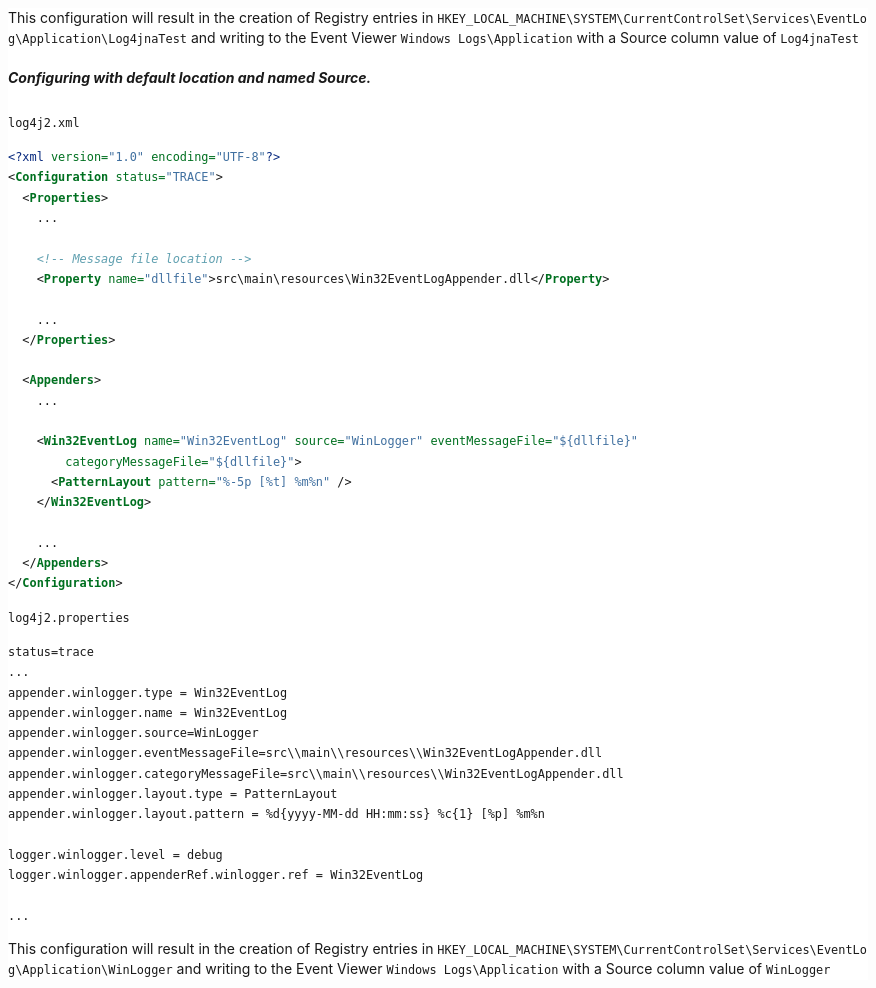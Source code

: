 This configuration will result in the creation of Registry entries in `HKEY_LOCAL_MACHINE\SYSTEM\CurrentControlSet\Services\EventLog\Application\Log4jnaTest` and writing to the Event Viewer `Windows Logs\Application` with a Source column value of `Log4jnaTest` 

##### Configuring with default location and named Source. 
`log4j2.xml`

```xml
<?xml version="1.0" encoding="UTF-8"?>
<Configuration status="TRACE">
  <Properties>
    ...
    
    <!-- Message file location -->
    <Property name="dllfile">src\main\resources\Win32EventLogAppender.dll</Property>
    
    ...
  </Properties>

  <Appenders>
    ...
    
    <Win32EventLog name="Win32EventLog" source="WinLogger" eventMessageFile="${dllfile}" 
        categoryMessageFile="${dllfile}">
      <PatternLayout pattern="%-5p [%t] %m%n" />
    </Win32EventLog>
    
    ...
  </Appenders>
</Configuration>
```

`log4j2.properties`

```properties
status=trace
...
appender.winlogger.type = Win32EventLog
appender.winlogger.name = Win32EventLog
appender.winlogger.source=WinLogger
appender.winlogger.eventMessageFile=src\\main\\resources\\Win32EventLogAppender.dll
appender.winlogger.categoryMessageFile=src\\main\\resources\\Win32EventLogAppender.dll
appender.winlogger.layout.type = PatternLayout
appender.winlogger.layout.pattern = %d{yyyy-MM-dd HH:mm:ss} %c{1} [%p] %m%n

logger.winlogger.level = debug
logger.winlogger.appenderRef.winlogger.ref = Win32EventLog

...
```

This configuration will result in the creation of Registry entries in `HKEY_LOCAL_MACHINE\SYSTEM\CurrentControlSet\Services\EventLog\Application\WinLogger` and writing to the Event Viewer `Windows Logs\Application` with a Source column value of `WinLogger` 
